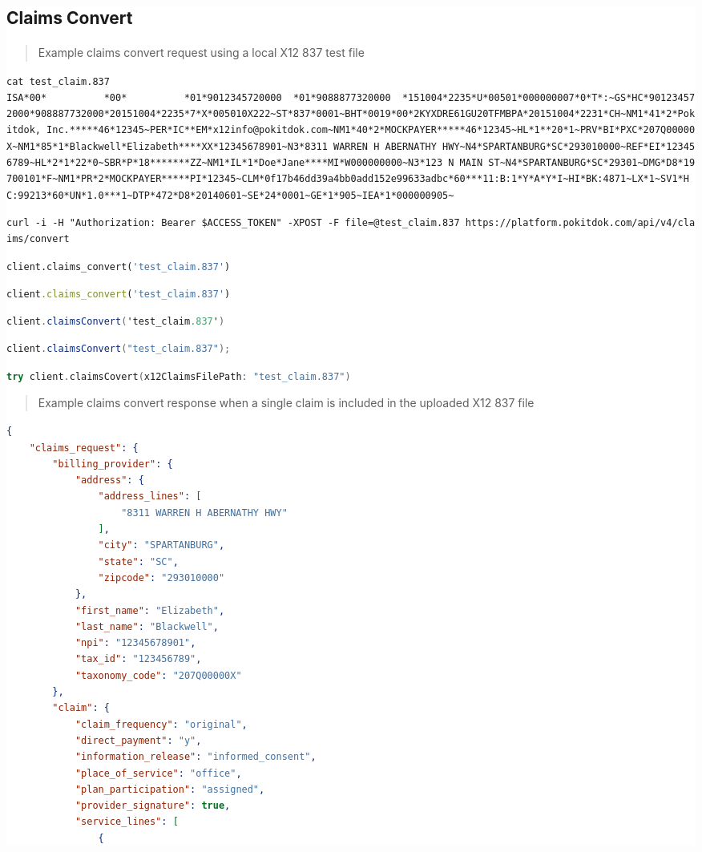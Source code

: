 ## Claims Convert
> Example claims convert request using a local X12 837 test file

```shell
cat test_claim.837
ISA*00*          *00*          *01*9012345720000  *01*9088877320000  *151004*2235*U*00501*000000007*0*T*:~GS*HC*901234572000*908887732000*20151004*2235*7*X*005010X222~ST*837*0001~BHT*0019*00*2KYXDRE61GU20TFMBPA*20151004*2231*CH~NM1*41*2*Pokitdok, Inc.*****46*12345~PER*IC**EM*x12info@pokitdok.com~NM1*40*2*MOCKPAYER*****46*12345~HL*1**20*1~PRV*BI*PXC*207Q00000X~NM1*85*1*Blackwell*Elizabeth****XX*12345678901~N3*8311 WARREN H ABERNATHY HWY~N4*SPARTANBURG*SC*293010000~REF*EI*123456789~HL*2*1*22*0~SBR*P*18*******ZZ~NM1*IL*1*Doe*Jane****MI*W000000000~N3*123 N MAIN ST~N4*SPARTANBURG*SC*29301~DMG*D8*19700101*F~NM1*PR*2*MOCKPAYER*****PI*12345~CLM*0f17b46dd39a4bb0add152e99633adbc*60***11:B:1*Y*A*Y*I~HI*BK:4871~LX*1~SV1*HC:99213*60*UN*1.0***1~DTP*472*D8*20140601~SE*24*0001~GE*1*905~IEA*1*000000905~
```

```shell
curl -i -H "Authorization: Bearer $ACCESS_TOKEN" -XPOST -F file=@test_claim.837 https://platform.pokitdok.com/api/v4/claims/convert
```

```python
client.claims_convert('test_claim.837')
```

```ruby
client.claims_convert('test_claim.837')
```

```csharp
client.claimsConvert('test_claim.837')
```

```java
client.claimsConvert("test_claim.837");
```

```swift
try client.claimsCovert(x12ClaimsFilePath: "test_claim.837")
```

> Example claims convert response when a single claim is included in the uploaded X12 837 file

```json
{
    "claims_request": {
        "billing_provider": {
            "address": {
                "address_lines": [
                    "8311 WARREN H ABERNATHY HWY"
                ],
                "city": "SPARTANBURG",
                "state": "SC",
                "zipcode": "293010000"
            },
            "first_name": "Elizabeth",
            "last_name": "Blackwell",
            "npi": "12345678901",
            "tax_id": "123456789",
            "taxonomy_code": "207Q00000X"
        },
        "claim": {
            "claim_frequency": "original",
            "direct_payment": "y",
            "information_release": "informed_consent",
            "place_of_service": "office",
            "plan_participation": "assigned",
            "provider_signature": true,
            "service_lines": [
                {
```